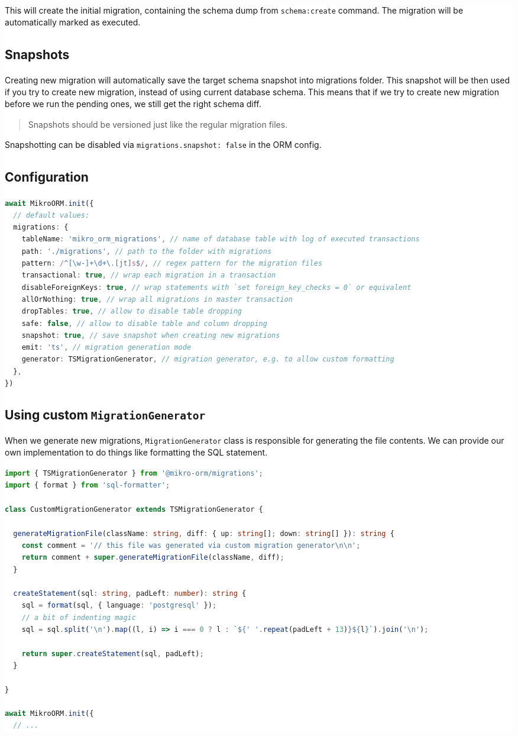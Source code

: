 This will create the initial migration, containing the schema dump from 
`schema:create` command. The migration will be automatically marked as executed. 

## Snapshots

Creating new migration will automatically save the target schema snapshot into 
migrations folder. This snapshot will be then used if you try to create new migration,
instead of using current database schema. This means that if we try to create new 
migration before we run the pending ones, we still get the right schema diff.

> Snapshots should be versioned just like the regular migration files.

Snapshotting can be disabled via `migrations.snapshot: false` in the ORM config.

## Configuration

```typescript
await MikroORM.init({
  // default values:
  migrations: {
    tableName: 'mikro_orm_migrations', // name of database table with log of executed transactions
    path: './migrations', // path to the folder with migrations
    pattern: /^[\w-]+\d+\.[jt]s$/, // regex pattern for the migration files
    transactional: true, // wrap each migration in a transaction
    disableForeignKeys: true, // wrap statements with `set foreign_key_checks = 0` or equivalent
    allOrNothing: true, // wrap all migrations in master transaction
    dropTables: true, // allow to disable table dropping
    safe: false, // allow to disable table and column dropping
    snapshot: true, // save snapshot when creating new migrations
    emit: 'ts', // migration generation mode
    generator: TSMigrationGenerator, // migration generator, e.g. to allow custom formatting
  },
})
```

## Using custom `MigrationGenerator`

When we generate new migrations, `MigrationGenerator` class is responsible for 
generating the file contents. We can provide our own implementation to do things 
like formatting the SQL statement. 

```ts
import { TSMigrationGenerator } from '@mikro-orm/migrations';
import { format } from 'sql-formatter';

class CustomMigrationGenerator extends TSMigrationGenerator {

  generateMigrationFile(className: string, diff: { up: string[]; down: string[] }): string {
    const comment = '// this file was generated via custom migration generator\n\n';
    return comment + super.generateMigrationFile(className, diff);
  }

  createStatement(sql: string, padLeft: number): string {
    sql = format(sql, { language: 'postgresql' });
    // a bit of indenting magic
    sql = sql.split('\n').map((l, i) => i === 0 ? l : `${' '.repeat(padLeft + 13)}${l}`).join('\n');

    return super.createStatement(sql, padLeft);
  }

}

await MikroORM.init({
  // ...
```